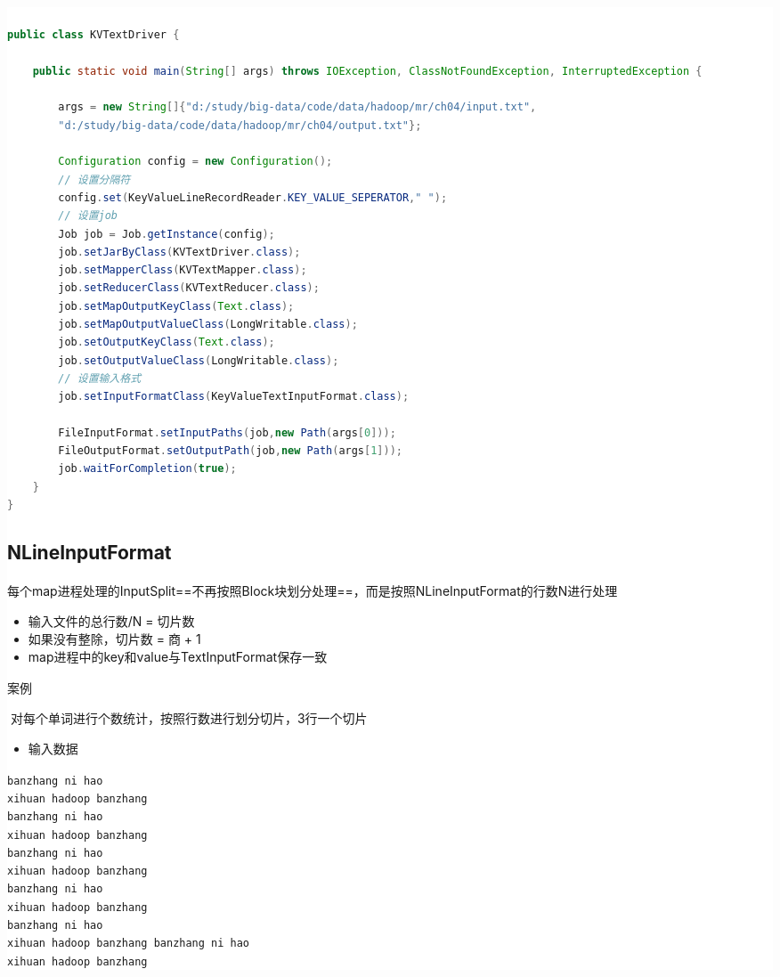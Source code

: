 ```java

public class KVTextDriver {

	public static void main(String[] args) throws IOException, ClassNotFoundException, InterruptedException {

		args = new String[]{"d:/study/big-data/code/data/hadoop/mr/ch04/input.txt",
		"d:/study/big-data/code/data/hadoop/mr/ch04/output.txt"};

		Configuration config = new Configuration();
		// 设置分隔符
		config.set(KeyValueLineRecordReader.KEY_VALUE_SEPERATOR," ");
		// 设置job
		Job job = Job.getInstance(config);
		job.setJarByClass(KVTextDriver.class);
		job.setMapperClass(KVTextMapper.class);
		job.setReducerClass(KVTextReducer.class);
		job.setMapOutputKeyClass(Text.class);
		job.setMapOutputValueClass(LongWritable.class);
		job.setOutputKeyClass(Text.class);
		job.setOutputValueClass(LongWritable.class);
		// 设置输入格式
		job.setInputFormatClass(KeyValueTextInputFormat.class);

		FileInputFormat.setInputPaths(job,new Path(args[0]));
		FileOutputFormat.setOutputPath(job,new Path(args[1]));
		job.waitForCompletion(true);
	}
}
```



## NLineInputFormat

每个map进程处理的InputSplit==不再按照Block块划分处理==，而是按照NLineInputFormat的行数N进行处理

- 输入文件的总行数/N = 切片数
- 如果没有整除，切片数 = 商 + 1
- map进程中的key和value与TextInputFormat保存一致

案例

​	对每个单词进行个数统计，按照行数进行划分切片，3行一个切片

- 输入数据

```shell
banzhang ni hao
xihuan hadoop banzhang
banzhang ni hao
xihuan hadoop banzhang
banzhang ni hao
xihuan hadoop banzhang
banzhang ni hao
xihuan hadoop banzhang
banzhang ni hao
xihuan hadoop banzhang banzhang ni hao
xihuan hadoop banzhang
```
